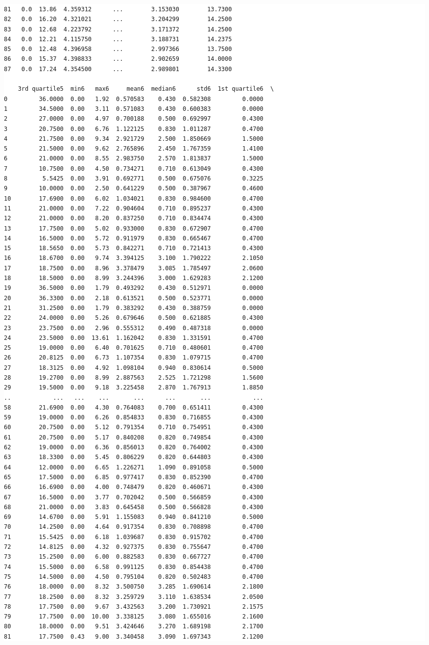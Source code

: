     81   0.0  13.86  4.359312      ...        3.153030        13.7300   
    82   0.0  16.20  4.321021      ...        3.204299        14.2500   
    83   0.0  12.68  4.223792      ...        3.171372        14.2500   
    84   0.0  12.21  4.115750      ...        3.188731        14.2375   
    85   0.0  12.48  4.396958      ...        2.997366        13.7500   
    86   0.0  15.37  4.398833      ...        2.902659        14.0000   
    87   0.0  17.24  4.354500      ...        2.989801        14.3300   
    
        3rd quartile5  min6   max6     mean6  median6      std6  1st quartile6  \
    0         36.0000  0.00   1.92  0.570583    0.430  0.582308         0.0000   
    1         34.5000  0.00   3.11  0.571083    0.430  0.600383         0.0000   
    2         27.0000  0.00   4.97  0.700188    0.500  0.692997         0.4300   
    3         20.7500  0.00   6.76  1.122125    0.830  1.011287         0.4700   
    4         21.7500  0.00   9.34  2.921729    2.500  1.850669         1.5000   
    5         21.5000  0.00   9.62  2.765896    2.450  1.767359         1.4100   
    6         21.0000  0.00   8.55  2.983750    2.570  1.813837         1.5000   
    7         10.7500  0.00   4.50  0.734271    0.710  0.613049         0.4300   
    8          5.5425  0.00   3.91  0.692771    0.500  0.675076         0.3225   
    9         10.0000  0.00   2.50  0.641229    0.500  0.387967         0.4600   
    10        17.6900  0.00   6.02  1.034021    0.830  0.984600         0.4700   
    11        21.0000  0.00   7.22  0.904604    0.710  0.895237         0.4300   
    12        21.0000  0.00   8.20  0.837250    0.710  0.834474         0.4300   
    13        17.7500  0.00   5.02  0.933000    0.830  0.672907         0.4700   
    14        16.5000  0.00   5.72  0.911979    0.830  0.665467         0.4700   
    15        18.5650  0.00   5.73  0.842271    0.710  0.721413         0.4300   
    16        18.6700  0.00   9.74  3.394125    3.100  1.790222         2.1050   
    17        18.7500  0.00   8.96  3.378479    3.085  1.785497         2.0600   
    18        18.5000  0.00   8.99  3.244396    3.000  1.629283         2.1200   
    19        36.5000  0.00   1.79  0.493292    0.430  0.512971         0.0000   
    20        36.3300  0.00   2.18  0.613521    0.500  0.523771         0.0000   
    21        31.2500  0.00   1.79  0.383292    0.430  0.388759         0.0000   
    22        24.0000  0.00   5.26  0.679646    0.500  0.621885         0.4300   
    23        23.7500  0.00   2.96  0.555312    0.490  0.487318         0.0000   
    24        23.5000  0.00  13.61  1.162042    0.830  1.331591         0.4700   
    25        19.0000  0.00   6.40  0.701625    0.710  0.480601         0.4700   
    26        20.8125  0.00   6.73  1.107354    0.830  1.079715         0.4700   
    27        18.3125  0.00   4.92  1.098104    0.940  0.830614         0.5000   
    28        19.2700  0.00   8.99  2.887563    2.525  1.721298         1.5600   
    29        19.5000  0.00   9.18  3.225458    2.870  1.767913         1.8850   
    ..            ...   ...    ...       ...      ...       ...            ...   
    58        21.6900  0.00   4.30  0.764083    0.700  0.651411         0.4300   
    59        19.0000  0.00   6.26  0.854833    0.830  0.716855         0.4300   
    60        20.7500  0.00   5.12  0.791354    0.710  0.754951         0.4300   
    61        20.7500  0.00   5.17  0.840208    0.820  0.749854         0.4300   
    62        19.0000  0.00   6.36  0.856013    0.820  0.764002         0.4300   
    63        18.3300  0.00   5.45  0.806229    0.820  0.644803         0.4300   
    64        12.0000  0.00   6.65  1.226271    1.090  0.891058         0.5000   
    65        17.5000  0.00   6.85  0.977417    0.830  0.852390         0.4700   
    66        16.6900  0.00   4.00  0.748479    0.820  0.460671         0.4300   
    67        16.5000  0.00   3.77  0.702042    0.500  0.566859         0.4300   
    68        21.0000  0.00   3.83  0.645458    0.500  0.566828         0.4300   
    69        14.6700  0.00   5.91  1.155083    0.940  0.841210         0.5000   
    70        14.2500  0.00   4.64  0.917354    0.830  0.708898         0.4700   
    71        15.5425  0.00   6.18  1.039687    0.830  0.915702         0.4700   
    72        14.8125  0.00   4.32  0.927375    0.830  0.755647         0.4700   
    73        15.2500  0.00   6.00  0.882583    0.830  0.667727         0.4700   
    74        15.5000  0.00   6.58  0.991125    0.830  0.854438         0.4700   
    75        14.5000  0.00   4.50  0.795104    0.820  0.502483         0.4700   
    76        18.0000  0.00   8.32  3.500750    3.285  1.690614         2.1800   
    77        18.2500  0.00   8.32  3.259729    3.110  1.638534         2.0500   
    78        17.7500  0.00   9.67  3.432563    3.200  1.730921         2.1575   
    79        17.7500  0.00  10.00  3.338125    3.080  1.655016         2.1600   
    80        18.0000  0.00   9.51  3.424646    3.270  1.689198         2.1700   
    81        17.7500  0.43   9.00  3.340458    3.090  1.697343         2.1200   